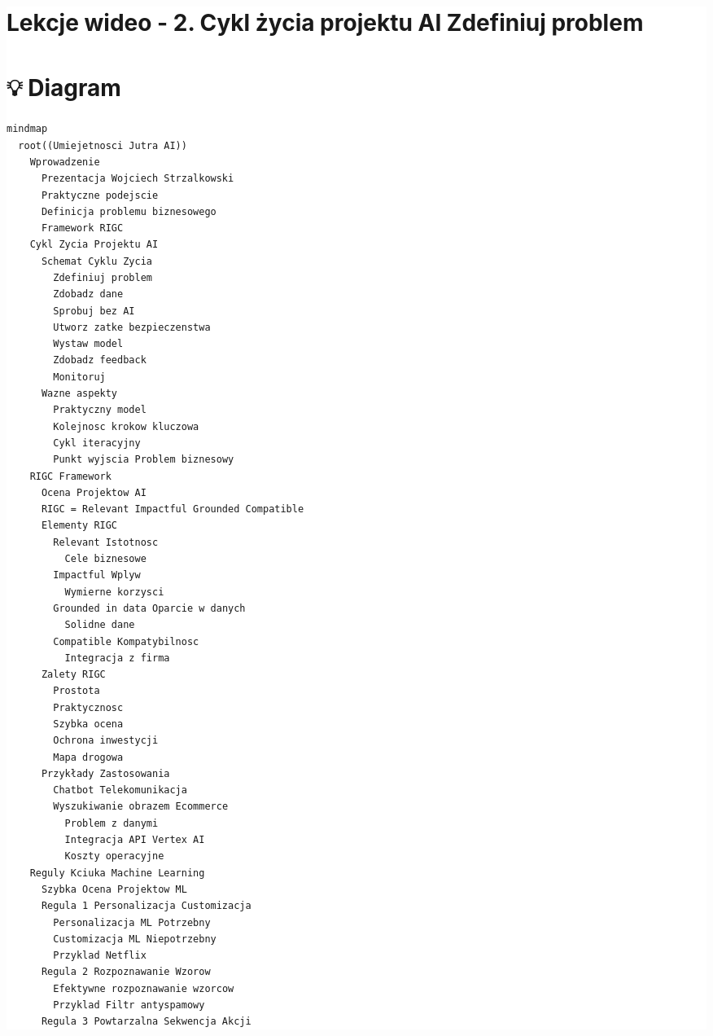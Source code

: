 # Lekcje wideo - 2. Cykl życia projektu AI Zdefiniuj problem

# 💡 Diagram

```mermaid
mindmap
  root((Umiejetnosci Jutra AI))
    Wprowadzenie
      Prezentacja Wojciech Strzalkowski
      Praktyczne podejscie
      Definicja problemu biznesowego
      Framework RIGC
    Cykl Zycia Projektu AI
      Schemat Cyklu Zycia
        Zdefiniuj problem
        Zdobadz dane
        Sprobuj bez AI
        Utworz zatke bezpieczenstwa
        Wystaw model
        Zdobadz feedback
        Monitoruj
      Wazne aspekty
        Praktyczny model
        Kolejnosc krokow kluczowa
        Cykl iteracyjny
        Punkt wyjscia Problem biznesowy
    RIGC Framework
      Ocena Projektow AI
      RIGC = Relevant Impactful Grounded Compatible
      Elementy RIGC
        Relevant Istotnosc
          Cele biznesowe
        Impactful Wplyw
          Wymierne korzysci
        Grounded in data Oparcie w danych
          Solidne dane
        Compatible Kompatybilnosc
          Integracja z firma
      Zalety RIGC
        Prostota
        Praktycznosc
        Szybka ocena
        Ochrona inwestycji
        Mapa drogowa
      Przykłady Zastosowania
        Chatbot Telekomunikacja
        Wyszukiwanie obrazem Ecommerce
          Problem z danymi
          Integracja API Vertex AI
          Koszty operacyjne
    Reguly Kciuka Machine Learning
      Szybka Ocena Projektow ML
      Regula 1 Personalizacja Customizacja
        Personalizacja ML Potrzebny
        Customizacja ML Niepotrzebny
        Przyklad Netflix
      Regula 2 Rozpoznawanie Wzorow
        Efektywne rozpoznawanie wzorcow
        Przyklad Filtr antyspamowy
      Regula 3 Powtarzalna Sekwencja Akcji
```